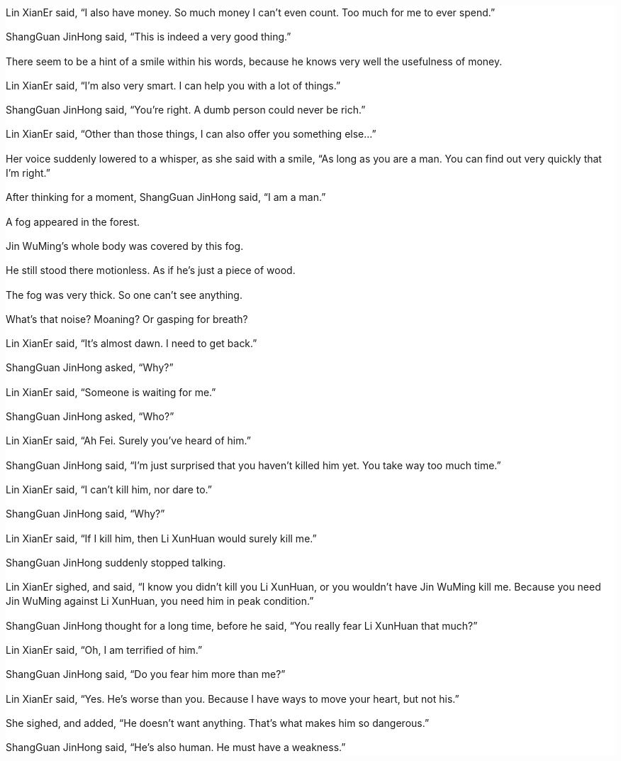 Lin XianEr said, “I also have money. So much money I can’t even count. Too much for me to ever spend.”

ShangGuan JinHong said, “This is indeed a very good thing.”

There seem to be a hint of a smile within his words, because he knows very well the usefulness of money.

Lin XianEr said, “I’m also very smart. I can help you with a lot of things.”

ShangGuan JinHong said, “You’re right. A dumb person could never be rich.”

Lin XianEr said, “Other than those things, I can also offer you something else…”

Her voice suddenly lowered to a whisper, as she said with a smile, “As long as you are a man. You can find out very quickly that I’m right.”

After thinking for a moment, ShangGuan JinHong said, “I am a man.”

A fog appeared in the forest.

Jin WuMing’s whole body was covered by this fog.

He still stood there motionless. As if he’s just a piece of wood.

The fog was very thick. So one can’t see anything.

What’s that noise? Moaning? Or gasping for breath?

Lin XianEr said, “It’s almost dawn. I need to get back.”

ShangGuan JinHong asked, “Why?”

Lin XianEr said, “Someone is waiting for me.”

ShangGuan JinHong asked, “Who?”

Lin XianEr said, “Ah Fei. Surely you’ve heard of him.”

ShangGuan JinHong said, “I’m just surprised that you haven’t killed him yet. You take way too much time.”

Lin XianEr said, “I can’t kill him, nor dare to.”

ShangGuan JinHong said, “Why?”

Lin XianEr said, “If I kill him, then Li XunHuan would surely kill me.”

ShangGuan JinHong suddenly stopped talking.

Lin XianEr sighed, and said, “I know you didn’t kill you Li XunHuan, or you wouldn’t have Jin WuMing kill me. Because you need Jin WuMing against Li XunHuan, you need him in peak condition.”

ShangGuan JinHong thought for a long time, before he said, “You really fear Li XunHuan that much?”

Lin XianEr said, “Oh, I am terrified of him.”

ShangGuan JinHong said, “Do you fear him more than me?”

Lin XianEr said, “Yes. He’s worse than you. Because I have ways to move your heart, but not his.”

She sighed, and added, “He doesn’t want anything. That’s what makes him so dangerous.”

ShangGuan JinHong said, “He’s also human. He must have a weakness.”
